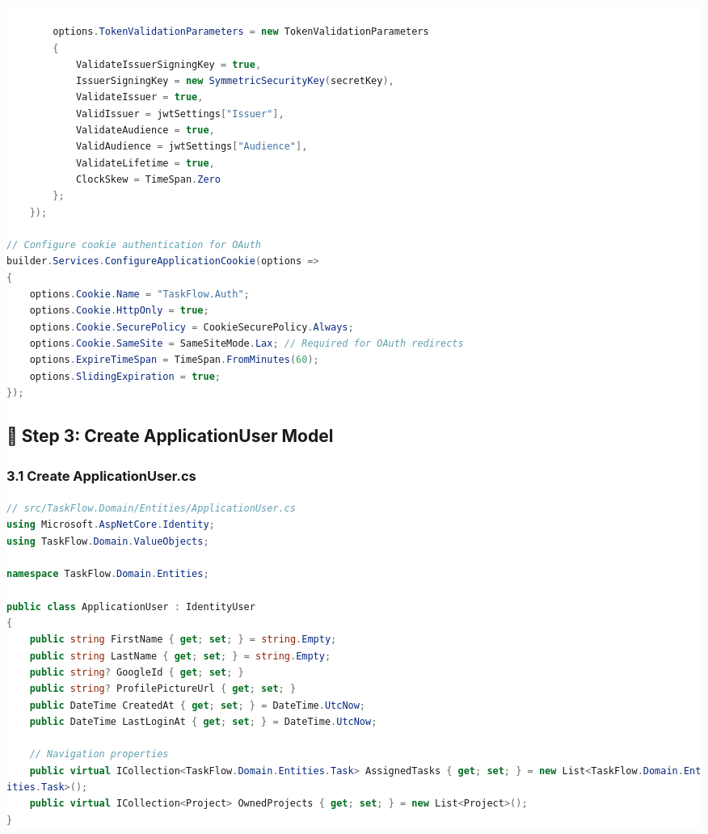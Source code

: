 ```csharp

        options.TokenValidationParameters = new TokenValidationParameters
        {
            ValidateIssuerSigningKey = true,
            IssuerSigningKey = new SymmetricSecurityKey(secretKey),
            ValidateIssuer = true,
            ValidIssuer = jwtSettings["Issuer"],
            ValidateAudience = true,
            ValidAudience = jwtSettings["Audience"],
            ValidateLifetime = true,
            ClockSkew = TimeSpan.Zero
        };
    });

// Configure cookie authentication for OAuth
builder.Services.ConfigureApplicationCookie(options =>
{
    options.Cookie.Name = "TaskFlow.Auth";
    options.Cookie.HttpOnly = true;
    options.Cookie.SecurePolicy = CookieSecurePolicy.Always;
    options.Cookie.SameSite = SameSiteMode.Lax; // Required for OAuth redirects
    options.ExpireTimeSpan = TimeSpan.FromMinutes(60);
    options.SlidingExpiration = true;
});
```

## 👤 Step 3: Create ApplicationUser Model

### 3.1 Create ApplicationUser.cs

```csharp
// src/TaskFlow.Domain/Entities/ApplicationUser.cs
using Microsoft.AspNetCore.Identity;
using TaskFlow.Domain.ValueObjects;

namespace TaskFlow.Domain.Entities;

public class ApplicationUser : IdentityUser
{
    public string FirstName { get; set; } = string.Empty;
    public string LastName { get; set; } = string.Empty;
    public string? GoogleId { get; set; }
    public string? ProfilePictureUrl { get; set; }
    public DateTime CreatedAt { get; set; } = DateTime.UtcNow;
    public DateTime LastLoginAt { get; set; } = DateTime.UtcNow;
    
    // Navigation properties
    public virtual ICollection<TaskFlow.Domain.Entities.Task> AssignedTasks { get; set; } = new List<TaskFlow.Domain.Entities.Task>();
    public virtual ICollection<Project> OwnedProjects { get; set; } = new List<Project>();
}
```
